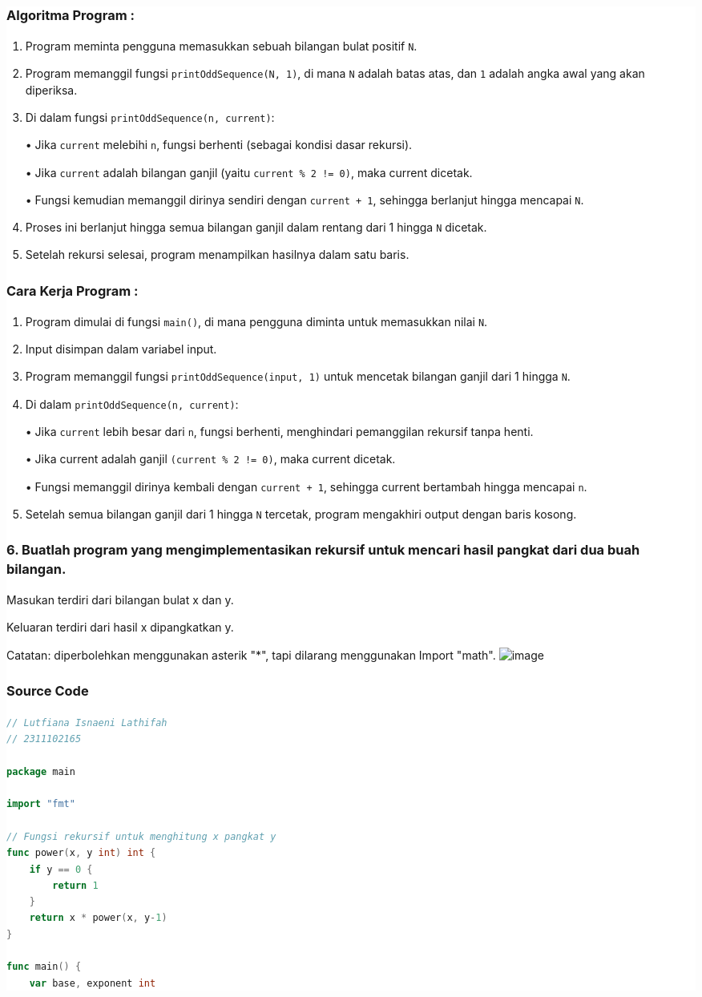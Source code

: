 
### Algoritma Program :
1.	Program meminta pengguna memasukkan sebuah bilangan bulat positif `N`.
   
2.	Program memanggil fungsi `printOddSequence(N, 1)`, di mana `N` adalah batas atas, dan `1` adalah angka awal yang akan diperiksa.
   
3.	Di dalam fungsi `printOddSequence(n, current)`:
   
	•	Jika `current` melebihi `n`, fungsi berhenti (sebagai kondisi dasar rekursi).

	•	Jika `current` adalah bilangan ganjil (yaitu `current % 2 != 0)`, maka current dicetak.

	•	Fungsi kemudian memanggil dirinya sendiri dengan `current + 1`, sehingga berlanjut hingga mencapai `N`.

4.	Proses ini berlanjut hingga semua bilangan ganjil dalam rentang dari 1 hingga `N` dicetak.
   
5.	Setelah rekursi selesai, program menampilkan hasilnya dalam satu baris.

### Cara Kerja Program :
1.	Program dimulai di fungsi `main()`, di mana pengguna diminta untuk memasukkan nilai `N`.
   
2.	Input disimpan dalam variabel input.
   
3.	Program memanggil fungsi `printOddSequence(input, 1)` untuk mencetak bilangan ganjil dari 1 hingga `N`.
   
4.	Di dalam `printOddSequence(n, current)`:
   
	•	Jika `current` lebih besar dari `n`, fungsi berhenti, menghindari pemanggilan rekursif tanpa henti.

	•	Jika current adalah ganjil `(current % 2 != 0)`, maka current dicetak.

	•	Fungsi memanggil dirinya kembali dengan `current + 1`, sehingga current bertambah hingga mencapai `n`.

5.	Setelah semua bilangan ganjil dari 1 hingga `N` tercetak, program mengakhiri output dengan baris kosong.

### 6. Buatlah program yang mengimplementasikan rekursif untuk mencari hasil pangkat dari dua buah bilangan.
Masukan terdiri dari bilangan bulat x dan y.

Keluaran terdiri dari hasil x dipangkatkan y.

Catatan: diperbolehkan menggunakan asterik "*", tapi dilarang menggunakan Import "math".
![image](https://github.com/user-attachments/assets/511b08ca-55e7-4be0-a3d6-2eb7ff846f99)

### Source Code
```go
// Lutfiana Isnaeni Lathifah
// 2311102165

package main

import "fmt"

// Fungsi rekursif untuk menghitung x pangkat y
func power(x, y int) int {
	if y == 0 {
		return 1
	}
	return x * power(x, y-1)
}

func main() {
	var base, exponent int
```